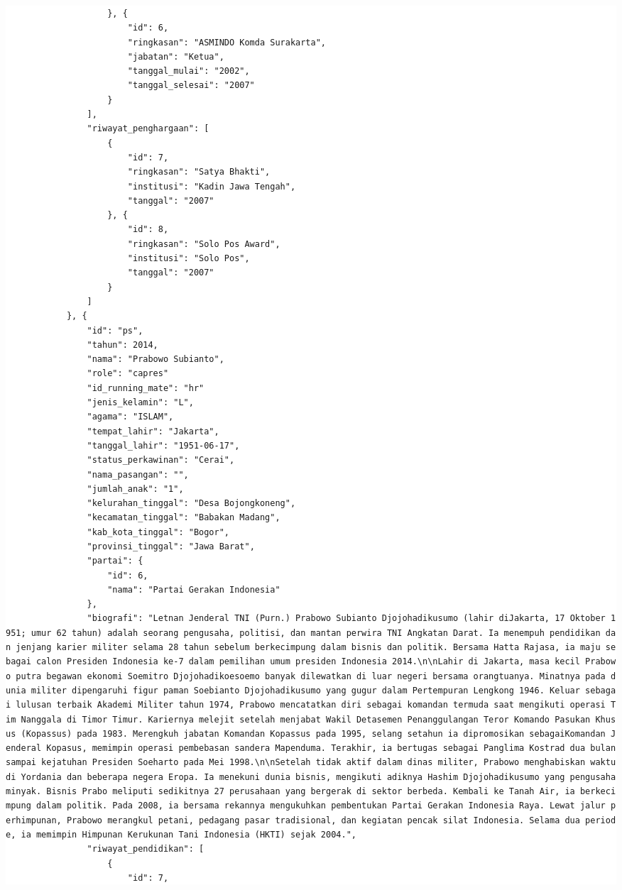                         }, {
                            "id": 6,
                            "ringkasan": "ASMINDO Komda Surakarta",
                            "jabatan": "Ketua",
                            "tanggal_mulai": "2002",
                            "tanggal_selesai": "2007"
                        }
                    ],
                    "riwayat_penghargaan": [
                        {
                            "id": 7,
                            "ringkasan": "Satya Bhakti",
                            "institusi": "Kadin Jawa Tengah",
                            "tanggal": "2007"
                        }, {
                            "id": 8,
                            "ringkasan": "Solo Pos Award",
                            "institusi": "Solo Pos",
                            "tanggal": "2007"
                        }
                    ]
                }, {
                    "id": "ps",
                    "tahun": 2014,
                    "nama": "Prabowo Subianto",
                    "role": "capres"
                    "id_running_mate": "hr"
                    "jenis_kelamin": "L",
                    "agama": "ISLAM",
                    "tempat_lahir": "Jakarta",
                    "tanggal_lahir": "1951-06-17",
                    "status_perkawinan": "Cerai",
                    "nama_pasangan": "",
                    "jumlah_anak": "1",
                    "kelurahan_tinggal": "Desa Bojongkoneng",
                    "kecamatan_tinggal": "Babakan Madang",
                    "kab_kota_tinggal": "Bogor",
                    "provinsi_tinggal": "Jawa Barat",
                    "partai": {
                        "id": 6,
                        "nama": "Partai Gerakan Indonesia"
                    },
                    "biografi": "Letnan Jenderal TNI (Purn.) Prabowo Subianto Djojohadikusumo (lahir diJakarta, 17 Oktober 1951; umur 62 tahun) adalah seorang pengusaha, politisi, dan mantan perwira TNI Angkatan Darat. Ia menempuh pendidikan dan jenjang karier militer selama 28 tahun sebelum berkecimpung dalam bisnis dan politik. Bersama Hatta Rajasa, ia maju sebagai calon Presiden Indonesia ke-7 dalam pemilihan umum presiden Indonesia 2014.\n\nLahir di Jakarta, masa kecil Prabowo putra begawan ekonomi Soemitro Djojohadikoesoemo banyak dilewatkan di luar negeri bersama orangtuanya. Minatnya pada dunia militer dipengaruhi figur paman Soebianto Djojohadikusumo yang gugur dalam Pertempuran Lengkong 1946. Keluar sebagai lulusan terbaik Akademi Militer tahun 1974, Prabowo mencatatkan diri sebagai komandan termuda saat mengikuti operasi Tim Nanggala di Timor Timur. Kariernya melejit setelah menjabat Wakil Detasemen Penanggulangan Teror Komando Pasukan Khusus (Kopassus) pada 1983. Merengkuh jabatan Komandan Kopassus pada 1995, selang setahun ia dipromosikan sebagaiKomandan Jenderal Kopasus, memimpin operasi pembebasan sandera Mapenduma. Terakhir, ia bertugas sebagai Panglima Kostrad dua bulan sampai kejatuhan Presiden Soeharto pada Mei 1998.\n\nSetelah tidak aktif dalam dinas militer, Prabowo menghabiskan waktu di Yordania dan beberapa negera Eropa. Ia menekuni dunia bisnis, mengikuti adiknya Hashim Djojohadikusumo yang pengusaha minyak. Bisnis Prabo meliputi sedikitnya 27 perusahaan yang bergerak di sektor berbeda. Kembali ke Tanah Air, ia berkecimpung dalam politik. Pada 2008, ia bersama rekannya mengukuhkan pembentukan Partai Gerakan Indonesia Raya. Lewat jalur perhimpunan, Prabowo merangkul petani, pedagang pasar tradisional, dan kegiatan pencak silat Indonesia. Selama dua periode, ia memimpin Himpunan Kerukunan Tani Indonesia (HKTI) sejak 2004.",
                    "riwayat_pendidikan": [
                        {
                            "id": 7,